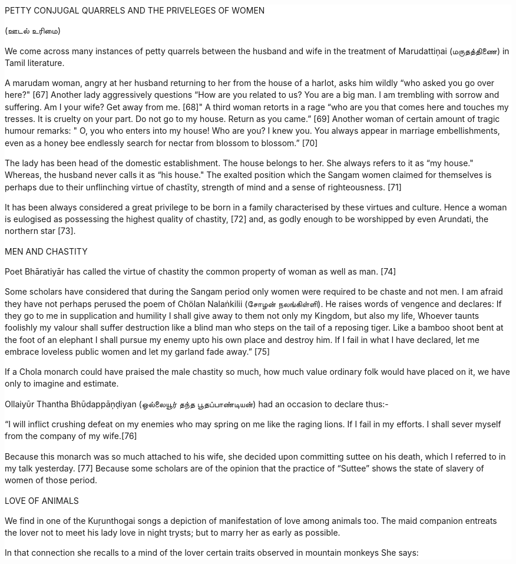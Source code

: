 PETTY CONJUGAL QUARRELS AND THE PRIVELEGES OF WOMEN  

(ஊடல் உரிமை)  

We come across many instances of petty quarrels between the husband and wife in the treatment of Marudattiņai (மருதத்திணை) in Tamil literature.  

A marudam woman, angry at her husband returning to her from the house of a harlot, asks him wildly “who asked you go over here?" [67] Another lady aggressively questions “How are you related to us? You are a big man. I am trembling with sorrow and suffering. Am I your wife? Get away from me. [68]" A third woman retorts in a rage “who are you that comes here and touches my tresses. It is cruelty on your part. Do not go to my house. Return as you came.” [69] Another woman of certain amount of tragic humour remarks: " O, you who enters into my house! Who are you? I knew you. You always appear in marriage embellishments, even as a honey bee endlessly search for nectar from blossom to blossom.” [70]  

The lady has been head of the domestic establishment. The house belongs to her. She always refers to it as “my house." Whereas, the husband never calls it as “his house." The exalted position which the Sangam women claimed for themselves is perhaps due to their unflinching virtue of chastīty, strength of mind and a sense of righteousness. [71]  

It has been always considered a great privilege to be born in a family characterised by these virtues and culture. Hence a woman is eulogised as possessing the highest quality of chastity, [72] and, as godly enough to be worshipped by even Arundati, the northern star [73].  

ΜΕΝ ΑΝD CΗΑSΤΙΤΥ  

Poet Bhāratiyār has called the virtue of chastity the common property of woman as well as man. [74]  

Some scholars have considered that during the Sangam period only women were required to be chaste and not men. I am afraid they have not perhaps perused the poem of Chölan Nalaṅkilii (சோழன் நலங்கிள்ளி). He raises words of vengence and declares: If they go to me in supplication and humility I shall give away to them not only my Kingdom, but also my life, Whoever taunts foolishly my valour shall suffer destruction like a blind man who steps on the tail of a reposing tiger. Like a bamboo shoot bent at the foot of an elephant I shall pursue my enemy upto his own place and destroy him. If I fail in what I have declared, let me embrace loveless public women and let my garland fade away.” [75]  

If a Chola monarch could have praised the male chastity so much, how much value ordinary folk would have placed on it, we have only to imagine and estimate.  

Ollaiyῡr Thantha Bhῡdappāņḍiyan (ஒல்லையூர் தந்த பூதப்பாண்டியன்) had an occasion to declare thus:-  

“I will inflict crushing defeat on my enemies who may spring on me like the raging lions. If I fail in my efforts. I shall sever myself from the company of my wife.[76]  

Because this monarch was so much attached to his wife, she decided upon committing suttee on his death, which I referred to in my talk yesterday. [77] Because some scholars are of the opinion that the practice of “Suttee” shows the state of slavery of women of those period.  

LOVE OF ANIMALS  

We find in one of the Kuṛunthogai songs a depiction of manifestation of love among animals too. The maid companion entreats the lover not to meet his lady love in night trysts; but to marry her as early as possible.  

In that connection she recalls to a mind of the lover certain traits observed in mountain monkeys She says:  
